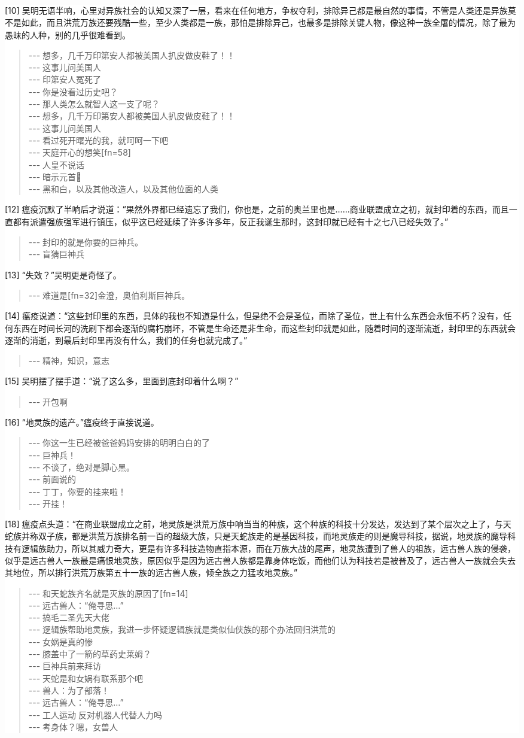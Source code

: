 [10] 吴明无语半响，心里对异族社会的认知又深了一层，看来在任何地方，争权夺利，排除异己都是最自然的事情，不管是人类还是异族莫不是如此，而且洪荒万族还要残酷一些，至少人类都是一族，那怕是排除异己，也最多是排除关键人物，像这种一族全屠的情况，除了最为愚昧的人种，别的几乎很难看到。
>--- 想多，几千万印第安人都被美国人扒皮做皮鞋了！！<br>
>--- 这事儿问美国人<br>
>--- 印第安人冤死了<br>
>--- 你是没看过历史吧？<br>
>--- 那人类怎么就智人这一支了呢？<br>
>--- 想多，几千万印第安人都被美国人扒皮做皮鞋了！！<br>
>--- 这事儿问美国人<br>
>--- 看过死开曙光的我，就呵呵一下吧<br>
>--- 天庭开心的想笑[fn=58]<br>
>--- 人皇不说话<br>
>--- 暗示元首🌚<br>
>--- 黑和白，以及其他改造人，以及其他位面的人类<br>

[12] 瘟疫沉默了半响后才说道：“果然外界都已经遗忘了我们，你也是，之前的奥兰里也是……商业联盟成立之初，就封印着的东西，而且一直都有派遣强族强军进行镇压，似乎这已经延续了许多许多年，反正我诞生那时，这封印就已经有十之七八已经失效了。”
>--- 封印的就是你要的巨神兵。<br>
>--- 盲猜巨神兵<br>

[13] “失效？”吴明更是奇怪了。
>--- 难道是[fn=32]金澄，奥伯利斯巨神兵。<br>

[14] 瘟疫说道：“这些封印里的东西，具体的我也不知道是什么，但是绝不会是圣位，而除了圣位，世上有什么东西会永恒不朽？没有，任何东西在时间长河的洗刷下都会逐渐的腐朽崩坏，不管是生命还是非生命，而这些封印就是如此，随着时间的逐渐流逝，封印里的东西就会逐渐的消逝，到最后封印里再没有什么，我们的任务也就完成了。”
>--- 精神，知识，意志<br>

[15] 吴明摆了摆手道：“说了这么多，里面到底封印着什么啊？”
>--- 开包啊<br>

[16] “地灵族的遗产。”瘟疫终于直接说道。
>--- 你这一生已经被爸爸妈妈安排的明明白白的了<br>
>--- 巨神兵！<br>
>--- 不谈了，绝对是脚心黑。<br>
>--- 前面说的<br>
>--- 丁丁，你要的挂来啦！<br>
>--- 开挂！<br>

[18] 瘟疫点头道：“在商业联盟成立之前，地灵族是洪荒万族中响当当的种族，这个种族的科技十分发达，发达到了某个层次之上了，与天蛇族并称双子族，都是洪荒万族排名前一百的超级大族，只是天蛇族走的是基因科技，而地灵族走的则是魔导科技，据说，地灵族的魔导科技有逻辑族助力，所以其威力奇大，更是有许多科技造物直指本源，而在万族大战的尾声，地灵族遭到了兽人的祖族，远古兽人族的侵袭，似乎是远古兽人一族最是痛恨地灵族，原因似乎是因为远古兽人族都是靠身体吃饭，而他们认为科技若是被普及了，远古兽人一族就会失去其地位，所以排行洪荒万族第五十一族的远古兽人族，倾全族之力猛攻地灵族。”
>--- 和天蛇族齐名就是灭族的原因了[fn=14]<br>
>--- 远古兽人：“俺寻思…”<br>
>--- 搞毛二圣先天大佬<br>
>--- 逻辑族帮助地灵族，我进一步怀疑逻辑族就是类似仙侠族的那个办法回归洪荒的<br>
>--- 女娲是真的惨<br>
>--- 膝盖中了一箭的草药史莱姆？<br>
>--- 巨神兵前来拜访<br>
>--- 天蛇是和女娲有联系那个吧<br>
>--- 兽人：为了部落！<br>
>--- 远古兽人：“俺寻思…”<br>
>--- 工人运动 反对机器人代替人力吗<br>
>--- 考身体？嗯，女兽人<br>

